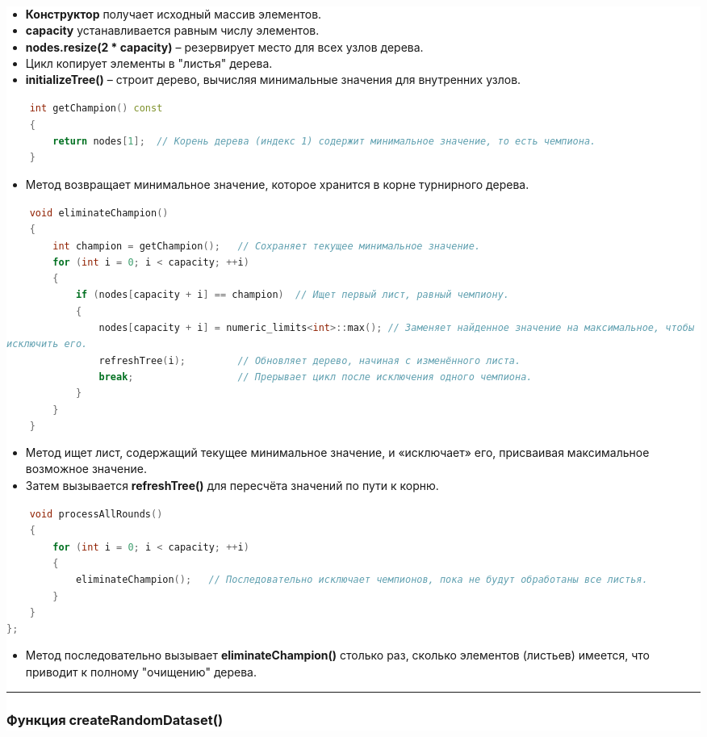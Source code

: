 - **Конструктор** получает исходный массив элементов.
- **capacity** устанавливается равным числу элементов.
- **nodes.resize(2 * capacity)** – резервирует место для всех узлов дерева.
- Цикл копирует элементы в "листья" дерева.
- **initializeTree()** – строит дерево, вычисляя минимальные значения для внутренних узлов.

```cpp
    int getChampion() const
    {
        return nodes[1];  // Корень дерева (индекс 1) содержит минимальное значение, то есть чемпиона.
    }
```

- Метод возвращает минимальное значение, которое хранится в корне турнирного дерева.

```cpp
    void eliminateChampion()
    {
        int champion = getChampion();   // Сохраняет текущее минимальное значение.
        for (int i = 0; i < capacity; ++i)
        {
            if (nodes[capacity + i] == champion)  // Ищет первый лист, равный чемпиону.
            {
                nodes[capacity + i] = numeric_limits<int>::max(); // Заменяет найденное значение на максимальное, чтобы исключить его.
                refreshTree(i);         // Обновляет дерево, начиная с изменённого листа.
                break;                  // Прерывает цикл после исключения одного чемпиона.
            }
        }
    }
```

- Метод ищет лист, содержащий текущее минимальное значение, и «исключает» его, присваивая максимальное возможное значение.
- Затем вызывается **refreshTree()** для пересчёта значений по пути к корню.

```cpp
    void processAllRounds()
    {
        for (int i = 0; i < capacity; ++i)
        {
            eliminateChampion();   // Последовательно исключает чемпионов, пока не будут обработаны все листья.
        }
    }
};
```

- Метод последовательно вызывает **eliminateChampion()** столько раз, сколько элементов (листьев) имеется, что приводит к полному "очищению" дерева.

---

### Функция createRandomDataset()
